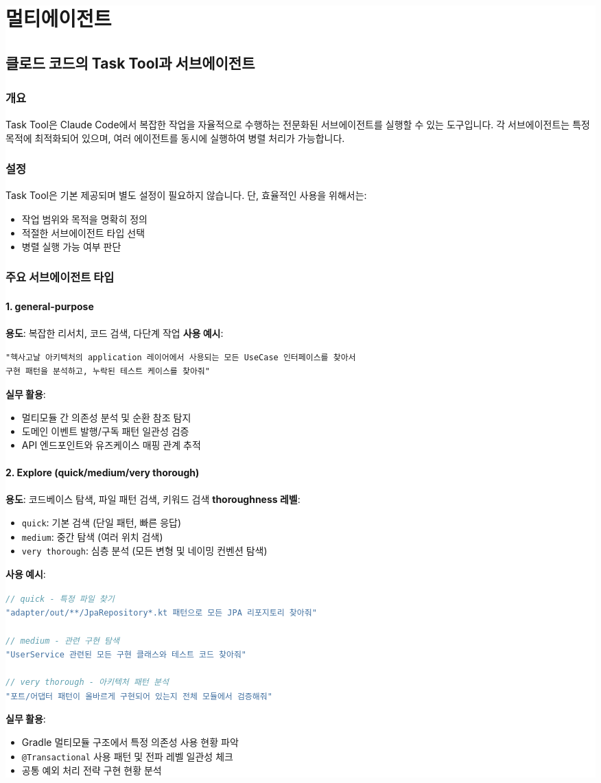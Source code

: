 # 멀티에이전트

## 클로드 코드의 Task Tool과 서브에이전트

### 개요
Task Tool은 Claude Code에서 복잡한 작업을 자율적으로 수행하는 전문화된 서브에이전트를 실행할 수 있는 도구입니다. 각 서브에이전트는 특정 목적에 최적화되어 있으며, 여러 에이전트를 동시에 실행하여 병렬 처리가 가능합니다.

### 설정
Task Tool은 기본 제공되며 별도 설정이 필요하지 않습니다. 단, 효율적인 사용을 위해서는:
- 작업 범위와 목적을 명확히 정의
- 적절한 서브에이전트 타입 선택
- 병렬 실행 가능 여부 판단

### 주요 서브에이전트 타입

#### 1. general-purpose
**용도**: 복잡한 리서치, 코드 검색, 다단계 작업
**사용 예시**:
```
"헥사고날 아키텍처의 application 레이어에서 사용되는 모든 UseCase 인터페이스를 찾아서
구현 패턴을 분석하고, 누락된 테스트 케이스를 찾아줘"
```

**실무 활용**:
- 멀티모듈 간 의존성 분석 및 순환 참조 탐지
- 도메인 이벤트 발행/구독 패턴 일관성 검증
- API 엔드포인트와 유즈케이스 매핑 관계 추적

#### 2. Explore (quick/medium/very thorough)
**용도**: 코드베이스 탐색, 파일 패턴 검색, 키워드 검색
**thoroughness 레벨**:
- `quick`: 기본 검색 (단일 패턴, 빠른 응답)
- `medium`: 중간 탐색 (여러 위치 검색)
- `very thorough`: 심층 분석 (모든 변형 및 네이밍 컨벤션 탐색)

**사용 예시**:
```kotlin
// quick - 특정 파일 찾기
"adapter/out/**/JpaRepository*.kt 패턴으로 모든 JPA 리포지토리 찾아줘"

// medium - 관련 구현 탐색
"UserService 관련된 모든 구현 클래스와 테스트 코드 찾아줘"

// very thorough - 아키텍처 패턴 분석
"포트/어댑터 패턴이 올바르게 구현되어 있는지 전체 모듈에서 검증해줘"
```

**실무 활용**:
- Gradle 멀티모듈 구조에서 특정 의존성 사용 현황 파악
- `@Transactional` 사용 패턴 및 전파 레벨 일관성 체크
- 공통 예외 처리 전략 구현 현황 분석

